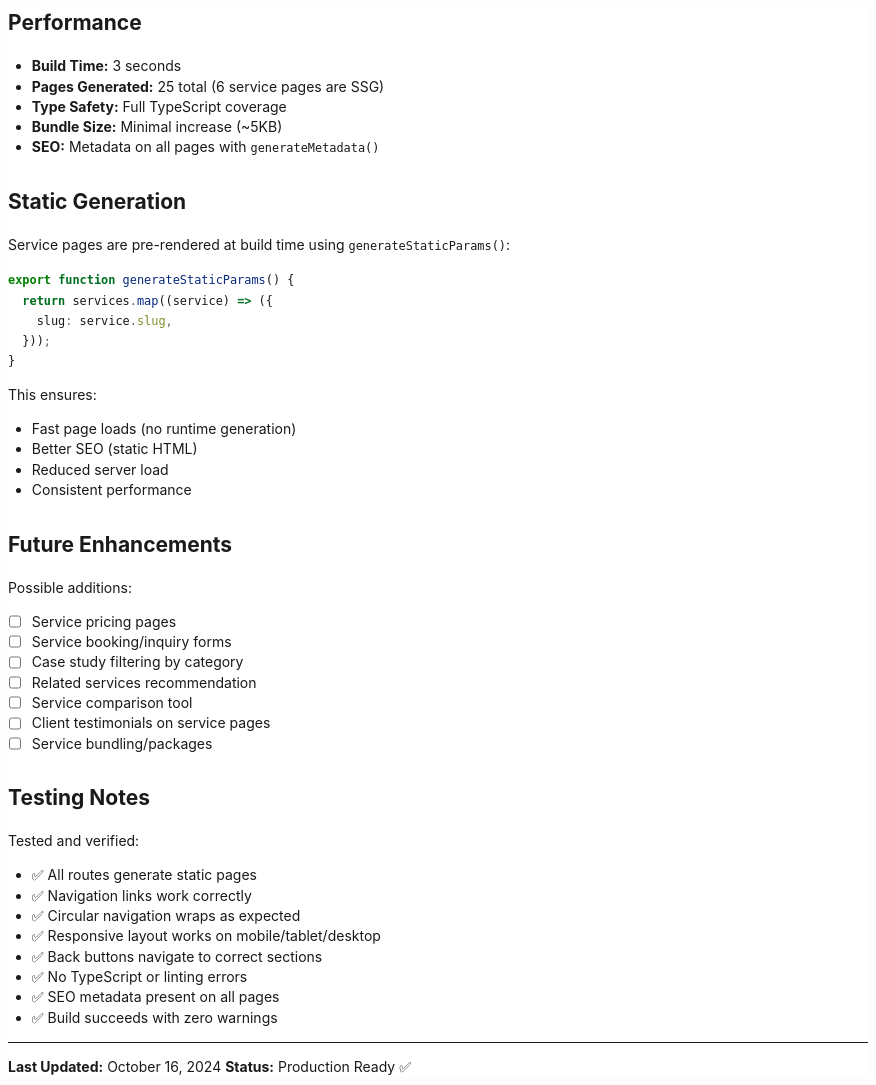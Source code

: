 ## Performance

- **Build Time:** 3 seconds
- **Pages Generated:** 25 total (6 service pages are SSG)
- **Type Safety:** Full TypeScript coverage
- **Bundle Size:** Minimal increase (~5KB)
- **SEO:** Metadata on all pages with `generateMetadata()`

## Static Generation

Service pages are pre-rendered at build time using `generateStaticParams()`:

```typescript
export function generateStaticParams() {
  return services.map((service) => ({
    slug: service.slug,
  }));
}
```

This ensures:
- Fast page loads (no runtime generation)
- Better SEO (static HTML)
- Reduced server load
- Consistent performance

## Future Enhancements

Possible additions:
- [ ] Service pricing pages
- [ ] Service booking/inquiry forms
- [ ] Case study filtering by category
- [ ] Related services recommendation
- [ ] Service comparison tool
- [ ] Client testimonials on service pages
- [ ] Service bundling/packages

## Testing Notes

Tested and verified:
- ✅ All routes generate static pages
- ✅ Navigation links work correctly
- ✅ Circular navigation wraps as expected
- ✅ Responsive layout works on mobile/tablet/desktop
- ✅ Back buttons navigate to correct sections
- ✅ No TypeScript or linting errors
- ✅ SEO metadata present on all pages
- ✅ Build succeeds with zero warnings

---

**Last Updated:** October 16, 2024
**Status:** Production Ready ✅

